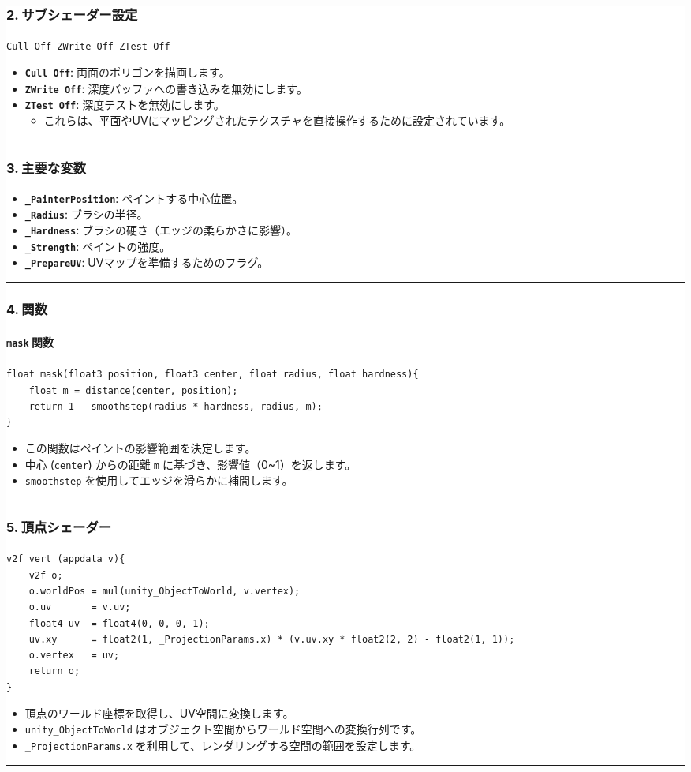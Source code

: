 
### 2. **サブシェーダー設定**
```hlsl
Cull Off ZWrite Off ZTest Off
```
- **`Cull Off`**: 両面のポリゴンを描画します。
- **`ZWrite Off`**: 深度バッファへの書き込みを無効にします。
- **`ZTest Off`**: 深度テストを無効にします。
  - これらは、平面やUVにマッピングされたテクスチャを直接操作するために設定されています。

---

### 3. **主要な変数**
- **`_PainterPosition`**: ペイントする中心位置。
- **`_Radius`**: ブラシの半径。
- **`_Hardness`**: ブラシの硬さ（エッジの柔らかさに影響）。
- **`_Strength`**: ペイントの強度。
- **`_PrepareUV`**: UVマップを準備するためのフラグ。

---

### 4. **関数**
#### `mask` 関数
```hlsl
float mask(float3 position, float3 center, float radius, float hardness){
    float m = distance(center, position);
    return 1 - smoothstep(radius * hardness, radius, m);
}
```
- この関数はペイントの影響範囲を決定します。
- 中心 (`center`) からの距離 `m` に基づき、影響値（0~1）を返します。
- `smoothstep` を使用してエッジを滑らかに補間します。

---

### 5. **頂点シェーダー**
```hlsl
v2f vert (appdata v){
    v2f o;
    o.worldPos = mul(unity_ObjectToWorld, v.vertex);
    o.uv       = v.uv;
    float4 uv  = float4(0, 0, 0, 1);
    uv.xy      = float2(1, _ProjectionParams.x) * (v.uv.xy * float2(2, 2) - float2(1, 1));
    o.vertex   = uv;
    return o;
}
```
- 頂点のワールド座標を取得し、UV空間に変換します。
- `unity_ObjectToWorld` はオブジェクト空間からワールド空間への変換行列です。
- `_ProjectionParams.x` を利用して、レンダリングする空間の範囲を設定します。

---
